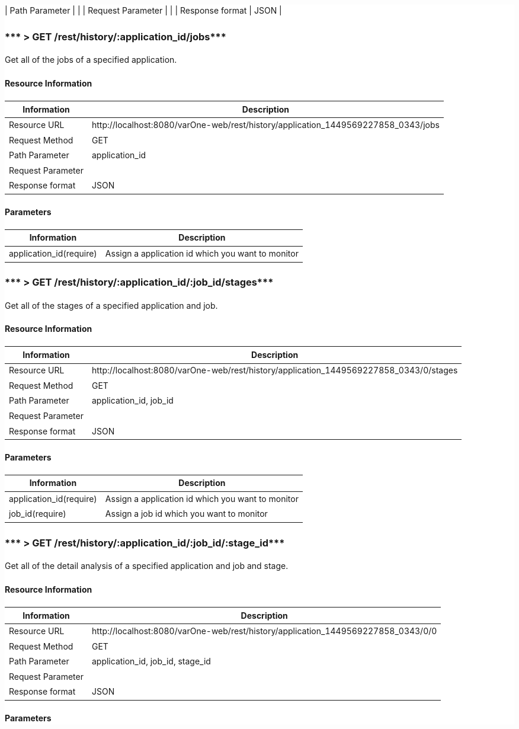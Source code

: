 | Path Parameter |  |
| Request Parameter |  |
| Response format | JSON |
### *** &gt; GET /rest/history/:application_id/jobs***
Get all of the jobs of a specified application.
#### Resource Information
| **Information**  | **Description** |
|---|---|
| Resource URL  | http://localhost:8080/varOne-web/rest/history/application_1449569227858_0343/jobs |
| Request Method | GET |
| Path Parameter | application_id |
| Request Parameter |  |
| Response format | JSON |
#### Parameters
| **Information**  | **Description** |
|---|---|
| application_id(require) | Assign a application id which you want to monitor |
### *** &gt; GET /rest/history/:application_id/:job_id/stages***
Get all of the stages of a specified application and job.
#### Resource Information
| **Information**  | **Description** |
|---|---|
| Resource URL  | http://localhost:8080/varOne-web/rest/history/application_1449569227858_0343/0/stages |
| Request Method | GET |
| Path Parameter | application_id, job_id|
| Request Parameter |  |
| Response format | JSON |
#### Parameters
| **Information**  | **Description** |
|---|---|
| application_id(require) | Assign a application id which you want to monitor |
| job_id(require) | Assign a job id which you want to monitor |
### *** &gt; GET /rest/history/:application_id/:job_id/:stage_id***
Get all of the detail analysis of a specified application and job and stage.
#### Resource Information
| **Information**  | **Description** |
|---|---|
| Resource URL  | http://localhost:8080/varOne-web/rest/history/application_1449569227858_0343/0/0 |
| Request Method | GET |
| Path Parameter | application_id, job_id, stage_id|
| Request Parameter |  |
| Response format | JSON |
#### Parameters